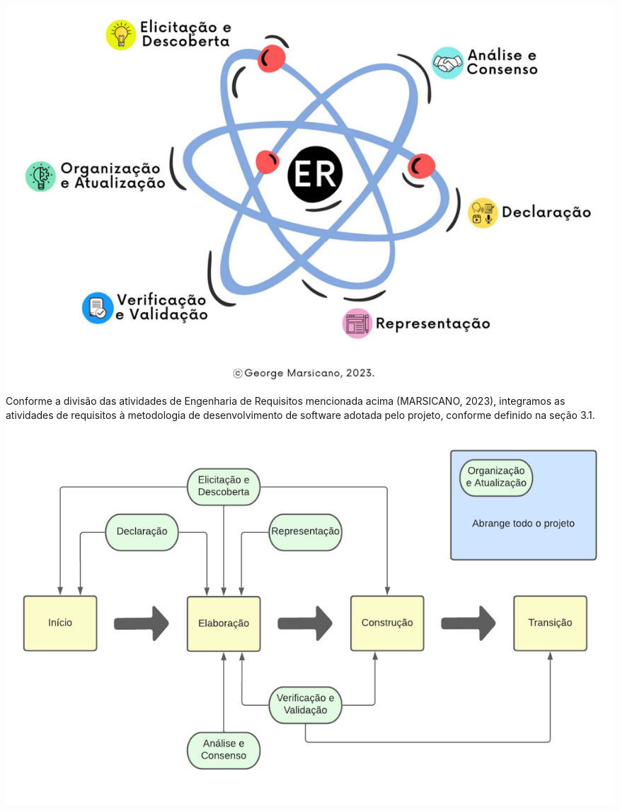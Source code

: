 ![Atividades de ER](assets/Atividades-de-Requisitos.png)

Conforme a divisão das atividades de Engenharia de Requisitos mencionada acima (MARSICANO, 2023), integramos as atividades de requisitos à metodologia de desenvolvimento de software adotada pelo projeto, conforme definido na seção 3.1.

![Integração OpenUP - ER](assets/OpenUP-e-ER.png)
<br></br>
